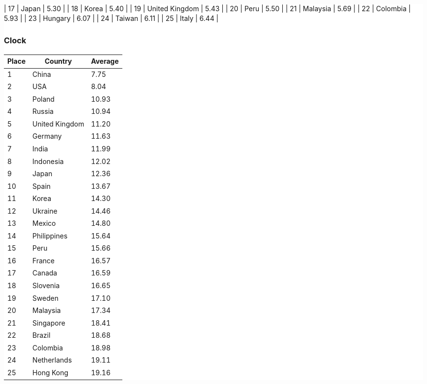 | 17    | Japan          | 5.30    |
| 18    | Korea          | 5.40    |
| 19    | United Kingdom | 5.43    |
| 20    | Peru           | 5.50    |
| 21    | Malaysia       | 5.69    |
| 22    | Colombia       | 5.93    |
| 23    | Hungary        | 6.07    |
| 24    | Taiwan         | 6.11    |
| 25    | Italy          | 6.44    |

### Clock

| Place | Country        | Average |
| ----- | -------------- | ------- |
| 1     | China          | 7.75    |
| 2     | USA            | 8.04    |
| 3     | Poland         | 10.93   |
| 4     | Russia         | 10.94   |
| 5     | United Kingdom | 11.20   |
| 6     | Germany        | 11.63   |
| 7     | India          | 11.99   |
| 8     | Indonesia      | 12.02   |
| 9     | Japan          | 12.36   |
| 10    | Spain          | 13.67   |
| 11    | Korea          | 14.30   |
| 12    | Ukraine        | 14.46   |
| 13    | Mexico         | 14.80   |
| 14    | Philippines    | 15.64   |
| 15    | Peru           | 15.66   |
| 16    | France         | 16.57   |
| 17    | Canada         | 16.59   |
| 18    | Slovenia       | 16.65   |
| 19    | Sweden         | 17.10   |
| 20    | Malaysia       | 17.34   |
| 21    | Singapore      | 18.41   |
| 22    | Brazil         | 18.68   |
| 23    | Colombia       | 18.98   |
| 24    | Netherlands    | 19.11   |
| 25    | Hong Kong      | 19.16   |
